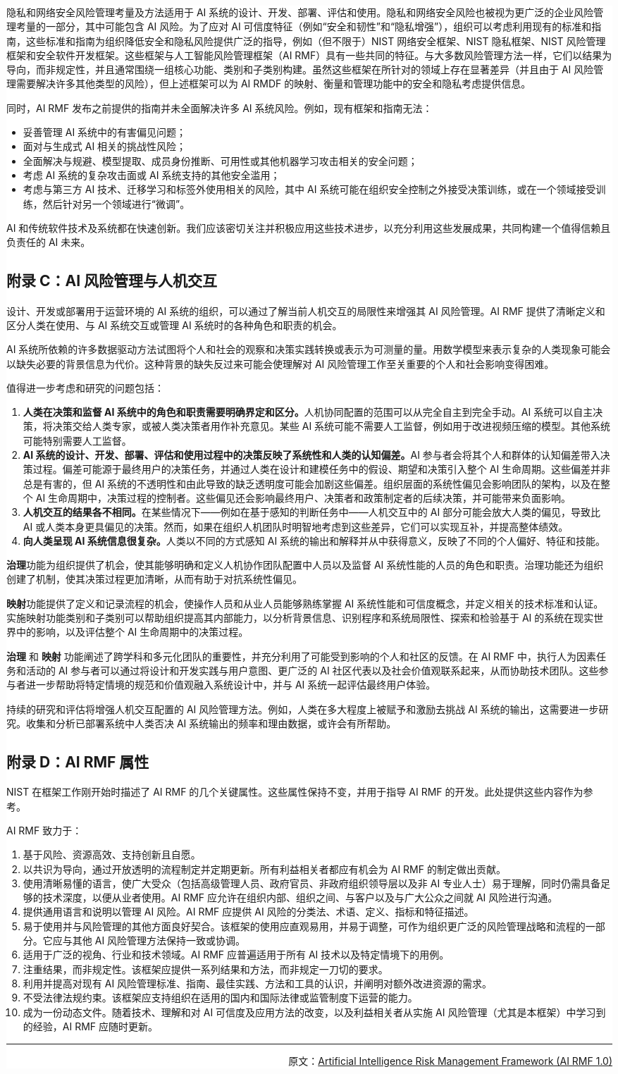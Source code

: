 隐私和网络安全风险管理考量及方法适用于 AI 系统的设计、开发、部署、评估和使用。隐私和网络安全风险也被视为更广泛的企业风险管理考量的一部分，其中可能包含 AI 风险。为了应对 AI 可信度特征（例如“安全和韧性”和“隐私增强”），组织可以考虑利用现有的标准和指南，这些标准和指南为组织降低安全和隐私风险提供广泛的指导，例如（但不限于）NIST 网络安全框架、NIST 隐私框架、NIST 风险管理框架和安全软件开发框架。这些框架与人工智能风险管理框架（AI RMF）具有一些共同的特征。与大多数风险管理方法一样，它们以结果为导向，而非规定性，并且通常围绕一组核心功能、类别和子类别构建。虽然这些框架在所针对的领域上存在显著差异（并且由于 AI 风险管理需要解决许多其他类型的风险），但上述框架可以为 AI RMDF 的映射、衡量和管理功能中的安全和隐私考虑提供信息。

同时，AI RMF 发布之前提供的指南并未全面解决许多 AI 系统风险。例如，现有框架和指南无法：

- 妥善管理 AI 系统中的有害偏见问题；
- 面对与生成式 AI 相关的挑战性风险；
- 全面解决与规避、模型提取、成员身份推断、可用性或其他机器学习攻击相关的安全问题；
- 考虑 AI 系统的复杂攻击面或 AI 系统支持的其他安全滥用；
- 考虑与第三方 AI 技术、迁移学习和标签外使用相关的风险，其中 AI 系统可能在组织安全控制之外接受决策训练，或在一个领域接受训练，然后针对另一个领域进行“微调”。

AI 和传统软件技术及系统都在快速创新。我们应该密切关注并积极应用这些技术进步，以充分利用这些发展成果，共同构建一个值得信赖且负责任的 AI 未来。

## 附录 C：AI 风险管理与人机交互

设计、开发或部署用于运营环境的 AI 系统的组织，可以通过了解当前人机交互的局限性来增强其 AI 风险管理。AI RMF 提供了清晰定义和区分人类在使用、与 AI 系统交互或管理 AI 系统时的各种角色和职责的机会。

AI 系统所依赖的许多数据驱动方法试图将个人和社会的观察和决策实践转换或表示为可测量的量。用数学模型来表示复杂的人类现象可能会以缺失必要的背景信息为代价。这种背景的缺失反过来可能会使理解对 AI 风险管理工作至关重要的个人和社会影响变得困难。

值得进一步考虑和研究的问题包括：

1. <b>人类在决策和监督 AI 系统中的角色和职责需要明确界定和区分。</b>人机协同配置的范围可以从完全自主到完全手动。AI 系统可以自主决策，将决策交给人类专家，或被人类决策者用作补充意见。某些 AI 系统可能不需要人工监督，例如用于改进视频压缩的模型。其他系统可能特别需要人工监督。
2. <b>AI 系统的设计、开发、部署、评估和使用过程中的决策反映了系统性和人类的认知偏差。</b>AI 参与者会将其个人和群体的认知偏差带入决策过程。偏差可能源于最终用户的决策任务，并通过人类在设计和建模任务中的假设、期望和决策引入整个 AI 生命周期。这些偏差并非总是有害的，但 AI 系统的不透明性和由此导致的缺乏透明度可能会加剧这些偏差。组织层面的系统性偏见会影响团队的架构，以及在整个 AI 生命周期中，决策过程的控制者。这些偏见还会影响最终用户、决策者和政策制定者的后续决策，并可能带来负面影响。
3. <b>人机交互的结果各不相同。</b>在某些情况下——例如在基于感知的判断任务中——人机交互中的 AI 部分可能会放大人类的偏见，导致比 AI 或人类本身更具偏见的决策。然而，如果在组织人机团队时明智地考虑到这些差异，它们可以实现互补，并提高整体绩效。
4. <b>向人类呈现 AI 系统信息很复杂。</b>人类以不同的方式感知 AI 系统的输出和解释并从中获得意义，反映了不同的个人偏好、特征和技能。

**治理**功能为组织提供了机会，使其能够明确和定义人机协作团队配置中人员以及监督 AI 系统性能的人员的角色和职责。治理功能还为组织创建了机制，使其决策过程更加清晰，从而有助于对抗系统性偏见。

**映射**功能提供了定义和记录流程的机会，使操作人员和从业人员能够熟练掌握 AI 系统性能和可信度概念，并定义相关的技术标准和认证。实施映射功能类别和子类别可以帮助组织提高其内部能力，以分析背景信息、识别程序和系统局限性、探索和检验基于 AI 的系统在现实世界中的影响，以及评估整个 AI 生命周期中的决策过程。

**治理** 和 **映射** 功能阐述了跨学科和多元化团队的重要性，并充分利用了可能受到影响的个人和社区的反馈。在 AI RMF 中，执行人为因素任务和活动的 AI 参与者可以通过将设计和开发实践与用户意图、更广泛的 AI 社区代表以及社会价值观联系起来，从而协助技术团队。这些参与者进一步帮助将特定情境的规范和价值观融入系统设计中，并与 AI 系统一起评估最终用户体验。

持续的研究和评估将增强人机交互配置的 AI 风险管理方法。例如，人类在多大程度上被赋予和激励去挑战 AI 系统的输出，这需要进一步研究。收集和分析已部署系统中人类否决 AI 系统输出的频率和理由数据，或许会有所帮助。

## 附录 D：AI RMF 属性

NIST 在框架工作刚开始时描述了 AI RMF 的几个关键属性。这些属性保持不变，并用于指导 AI RMF 的开发。此处提供这些内容作为参考。

AI RMF 致力于：

1. 基于风险、资源高效、支持创新且自愿。
2. 以共识为导向，通过开放透明的流程制定并定期更新。所有利益相关者都应有机会为 AI RMF 的制定做出贡献。
3. 使用清晰易懂的语言，使广大受众（包括高级管理人员、政府官员、非政府组织领导层以及非 AI 专业人士）易于理解，同时仍需具备足够的技术深度，以便从业者使用。AI RMF 应允许在组织内部、组织之间、与客户以及与广大公众之间就 AI 风险进行沟通。
4. 提供通用语言和说明以管理 AI 风险。AI RMF 应提供 AI 风险的分类法、术语、定义、指标和特征描述。
5. 易于使用并与风险管理的其他方面良好契合。该框架的使用应直观易用，并易于调整，可作为组织更广泛的风险管理战略和流程的一部分。它应与其他 AI 风险管理方法保持一致或协调。 
6. 适用于广泛的视角、行业和技术领域。AI RMF 应普遍适用于所有 AI 技术以及特定情境下的用例。
7. 注重结果，而非规定性。该框架应提供一系列结果和方法，而非规定一刀切的要求。
8. 利用并提高对现有 AI 风险管理标准、指南、最佳实践、方法和工具的认识，并阐明对额外改进资源的需求。
9. 不受法律法规约束。该框架应支持组织在适用的国内和国际法律或监管制度下运营的能力。
10. 成为一份动态文件。随着技术、理解和对 AI 可信度及应用方法的改变，以及利益相关者从实施 AI 风险管理（尤其是本框架）中学习到的经验，AI RMF 应随时更新。

<hr />
<div style="text-align: right;">
    原文：<a href="https://www.nist.gov/itl/ai-risk-management-framework">Artificial Intelligence Risk Management Framework (AI RMF 1.0)</a><br />
</div>
